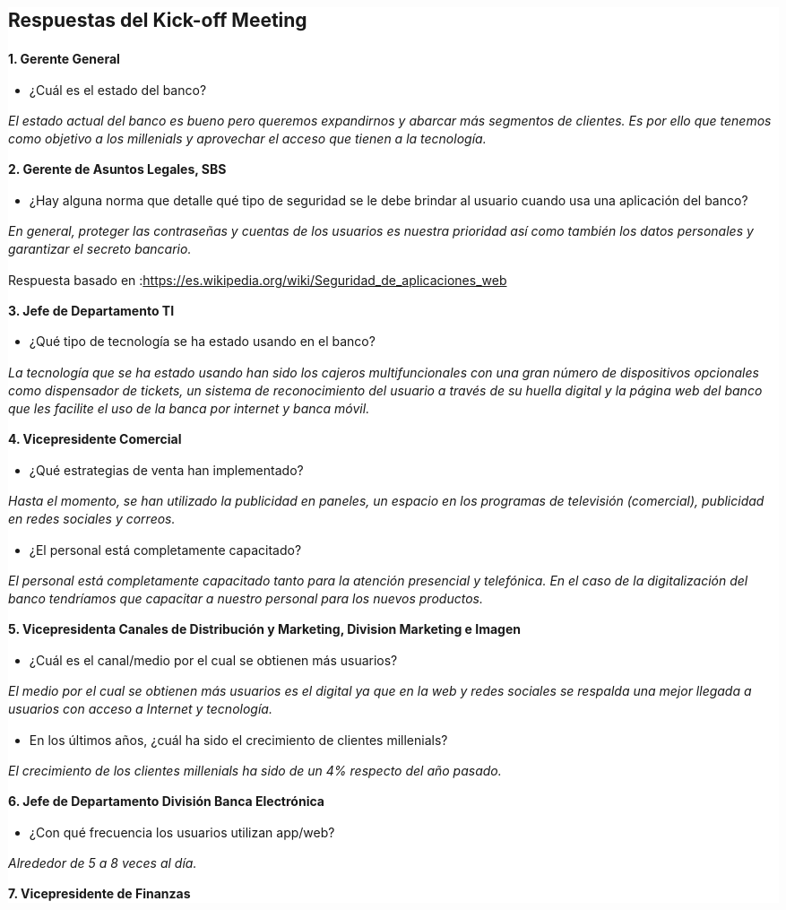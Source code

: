 ## Respuestas del Kick-off Meeting

**1. Gerente General**

* ¿Cuál es el estado del banco?

_El estado actual del banco es bueno pero queremos expandirnos y abarcar más segmentos de clientes. Es por ello que tenemos como objetivo a los millenials y aprovechar el acceso que tienen a la tecnología._

**2. Gerente de Asuntos Legales, SBS**

* ¿Hay alguna norma que detalle qué tipo de seguridad se le debe brindar al usuario cuando usa una aplicación del banco?

_En general, proteger las contraseñas y cuentas de los usuarios es nuestra prioridad así como también los datos personales y garantizar el secreto bancario._

Respuesta basado en :https://es.wikipedia.org/wiki/Seguridad_de_aplicaciones_web

**3. Jefe de Departamento TI**

* ¿Qué tipo de tecnología se ha estado usando en el banco?

_La  tecnología que se ha estado usando han sido los cajeros multifuncionales con una gran número de dispositivos opcionales como dispensador de tickets, un sistema de reconocimiento del usuario a través de su huella digital y la página web del banco que les facilite el uso de la banca por internet y banca móvil._

**4. Vicepresidente Comercial**

* ¿Qué estrategias de venta han implementado?

_Hasta el momento, se han utilizado la publicidad en paneles, un espacio en los programas de televisión (comercial), publicidad en redes sociales y correos._

* ¿El personal está completamente capacitado?

_El personal está completamente capacitado tanto para la atención presencial y telefónica. En el caso de la digitalización del banco tendríamos que capacitar a nuestro personal para los nuevos productos._

**5. Vicepresidenta Canales de Distribución y Marketing, Division Marketing e Imagen**

* ¿Cuál es el canal/medio por el cual se obtienen más usuarios?

_El medio por el cual se obtienen más usuarios es el digital ya que en la web y redes sociales se respalda una mejor llegada a usuarios con acceso a Internet y tecnología._

* En los últimos años, ¿cuál ha sido el crecimiento de clientes millenials?

_El crecimiento de los clientes millenials ha sido de un 4% respecto del año pasado._

**6. Jefe de Departamento División Banca Electrónica**

* ¿Con qué frecuencia los usuarios utilizan app/web?

_Alrededor de 5 a 8  veces al día._

**7. Vicepresidente de Finanzas**
